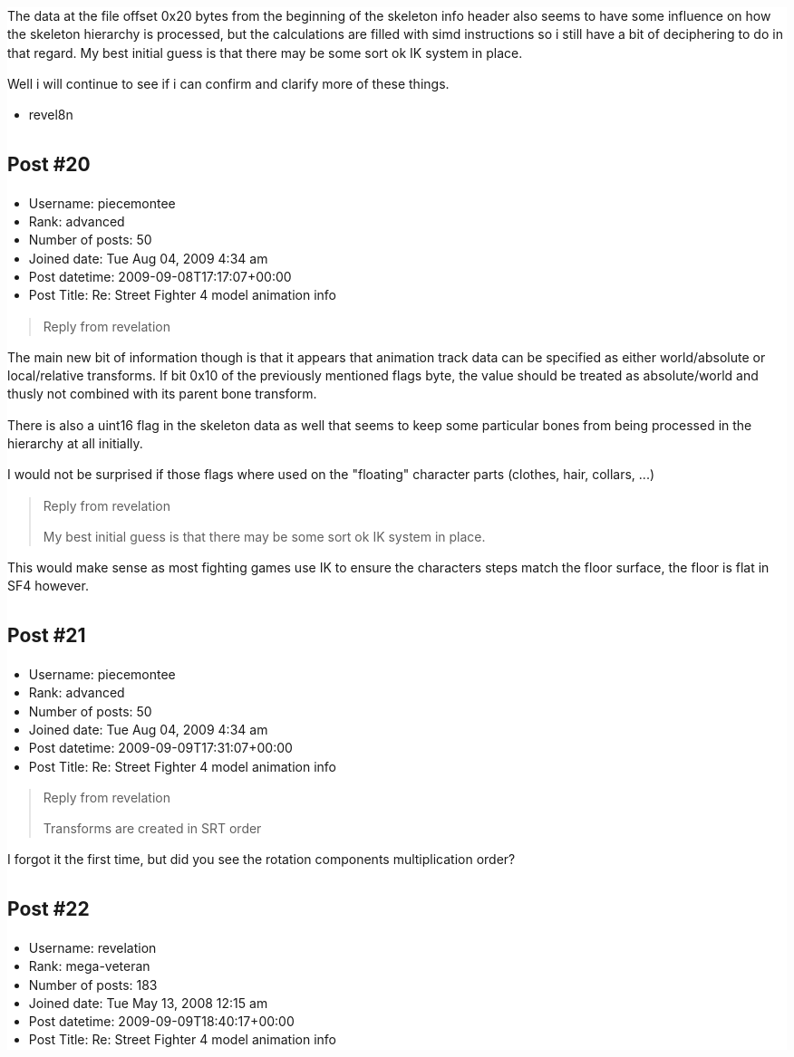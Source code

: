 
The data at the file offset 0x20 bytes from the beginning of the skeleton info header also seems to have some influence on how the skeleton hierarchy is processed, but the calculations are filled with simd instructions so i still have a bit of deciphering to do in that regard.  My best initial guess is that there may be some sort ok IK system in place.

Well i will continue to see if i can confirm and clarify more of these things.

- revel8n
## Post #20
- Username: piecemontee
- Rank: advanced
- Number of posts: 50
- Joined date: Tue Aug 04, 2009 4:34 am
- Post datetime: 2009-09-08T17:17:07+00:00
- Post Title: Re: Street Fighter 4 model animation info

> Reply from revelation
>
> 
The main new bit of information though is that it appears that animation track data can be specified as either world/absolute or local/relative transforms.  If bit 0x10 of the previously mentioned flags byte, the value should be treated as absolute/world and thusly not combined with its parent bone transform.

There is also a uint16 flag in the skeleton data as well that seems to keep some particular bones from being processed in the hierarchy at all initially.

I would not be surprised if those flags where used on the "floating" character parts (clothes, hair, collars, ...)


> Reply from revelation
>
> My best initial guess is that there may be some sort ok IK system in place.

This would make sense as most fighting games use IK to ensure the characters steps match the floor surface, the floor is flat in SF4 however.
## Post #21
- Username: piecemontee
- Rank: advanced
- Number of posts: 50
- Joined date: Tue Aug 04, 2009 4:34 am
- Post datetime: 2009-09-09T17:31:07+00:00
- Post Title: Re: Street Fighter 4 model animation info

> Reply from revelation
>
> Transforms are created in SRT order

I forgot it the first time, but did you see the rotation components multiplication order?
## Post #22
- Username: revelation
- Rank: mega-veteran
- Number of posts: 183
- Joined date: Tue May 13, 2008 12:15 am
- Post datetime: 2009-09-09T18:40:17+00:00
- Post Title: Re: Street Fighter 4 model animation info
